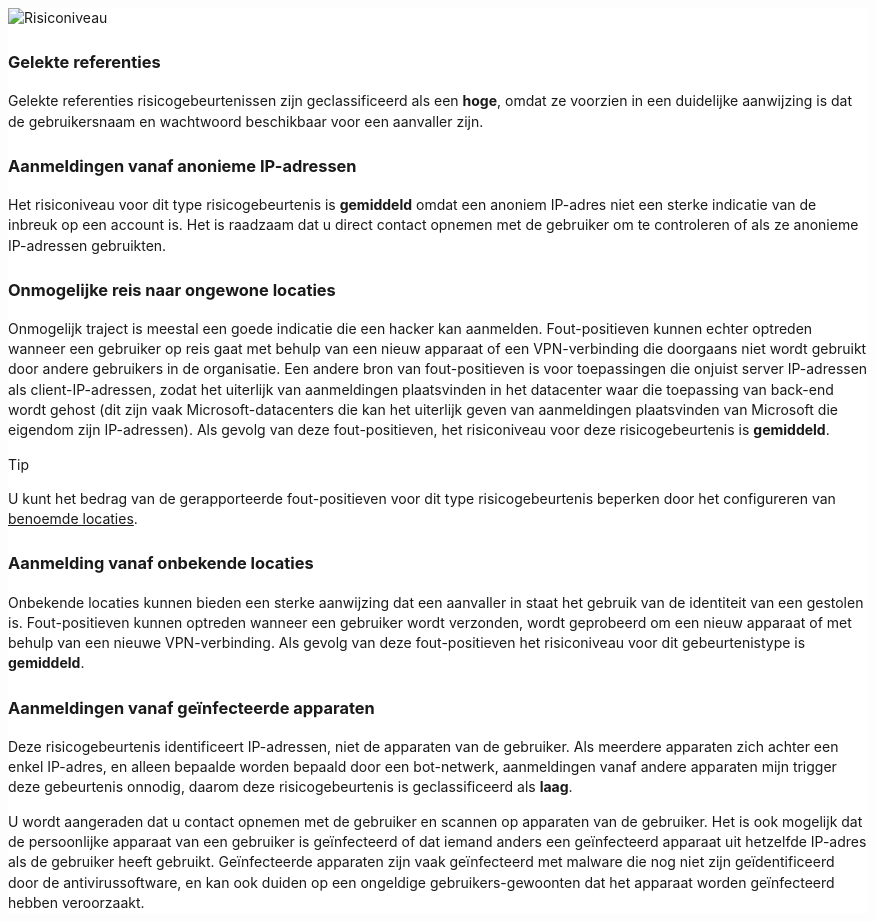 ![Risiconiveau](./media/concept-risk-events/01.png)

### <a name="leaked-credentials"></a>Gelekte referenties

Gelekte referenties risicogebeurtenissen zijn geclassificeerd als een **hoge**, omdat ze voorzien in een duidelijke aanwijzing is dat de gebruikersnaam en wachtwoord beschikbaar voor een aanvaller zijn.

### <a name="sign-ins-from-anonymous-ip-addresses"></a>Aanmeldingen vanaf anonieme IP-adressen

Het risiconiveau voor dit type risicogebeurtenis is **gemiddeld** omdat een anoniem IP-adres niet een sterke indicatie van de inbreuk op een account is. Het is raadzaam dat u direct contact opnemen met de gebruiker om te controleren of als ze anonieme IP-adressen gebruikten.


### <a name="impossible-travel-to-atypical-locations"></a>Onmogelijke reis naar ongewone locaties

Onmogelijk traject is meestal een goede indicatie die een hacker kan aanmelden. Fout-positieven kunnen echter optreden wanneer een gebruiker op reis gaat met behulp van een nieuw apparaat of een VPN-verbinding die doorgaans niet wordt gebruikt door andere gebruikers in de organisatie. Een andere bron van fout-positieven is voor toepassingen die onjuist server IP-adressen als client-IP-adressen, zodat het uiterlijk van aanmeldingen plaatsvinden in het datacenter waar die toepassing van back-end wordt gehost (dit zijn vaak Microsoft-datacenters die kan het uiterlijk geven van aanmeldingen plaatsvinden van Microsoft die eigendom zijn IP-adressen). Als gevolg van deze fout-positieven, het risiconiveau voor deze risicogebeurtenis is **gemiddeld**.

> [!TIP]
> U kunt het bedrag van de gerapporteerde fout-positieven voor dit type risicogebeurtenis beperken door het configureren van [benoemde locaties](../active-directory-named-locations.md). 

### <a name="sign-in-from-unfamiliar-locations"></a>Aanmelding vanaf onbekende locaties

Onbekende locaties kunnen bieden een sterke aanwijzing dat een aanvaller in staat het gebruik van de identiteit van een gestolen is. Fout-positieven kunnen optreden wanneer een gebruiker wordt verzonden, wordt geprobeerd om een nieuw apparaat of met behulp van een nieuwe VPN-verbinding. Als gevolg van deze fout-positieven het risiconiveau voor dit gebeurtenistype is **gemiddeld**.

### <a name="sign-ins-from-infected-devices"></a>Aanmeldingen vanaf geïnfecteerde apparaten

Deze risicogebeurtenis identificeert IP-adressen, niet de apparaten van de gebruiker. Als meerdere apparaten zich achter een enkel IP-adres, en alleen bepaalde worden bepaald door een bot-netwerk, aanmeldingen vanaf andere apparaten mijn trigger deze gebeurtenis onnodig, daarom deze risicogebeurtenis is geclassificeerd als **laag**.  

U wordt aangeraden dat u contact opnemen met de gebruiker en scannen op apparaten van de gebruiker. Het is ook mogelijk dat de persoonlijke apparaat van een gebruiker is geïnfecteerd of dat iemand anders een geïnfecteerd apparaat uit hetzelfde IP-adres als de gebruiker heeft gebruikt. Geïnfecteerde apparaten zijn vaak geïnfecteerd met malware die nog niet zijn geïdentificeerd door de antivirussoftware, en kan ook duiden op een ongeldige gebruikers-gewoonten dat het apparaat worden geïnfecteerd hebben veroorzaakt.
